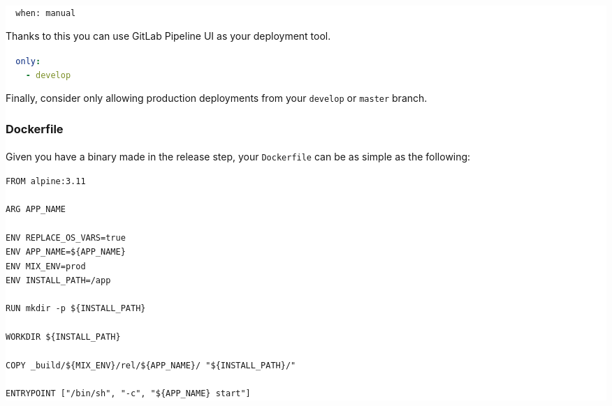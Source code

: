  ```
   when: manual
```

Thanks to this you can use GitLab Pipeline UI as your deployment tool.

```yaml
  only:
    - develop
```

Finally, consider only allowing production deployments from your `develop` or `master` branch.

### Dockerfile

Given you have a binary made in the release step, your `Dockerfile` can be as simple as the following:

```docker
FROM alpine:3.11

ARG APP_NAME

ENV REPLACE_OS_VARS=true
ENV APP_NAME=${APP_NAME}
ENV MIX_ENV=prod
ENV INSTALL_PATH=/app

RUN mkdir -p ${INSTALL_PATH}

WORKDIR ${INSTALL_PATH}

COPY _build/${MIX_ENV}/rel/${APP_NAME}/ "${INSTALL_PATH}/"

ENTRYPOINT ["/bin/sh", "-c", "${APP_NAME} start"]
```
